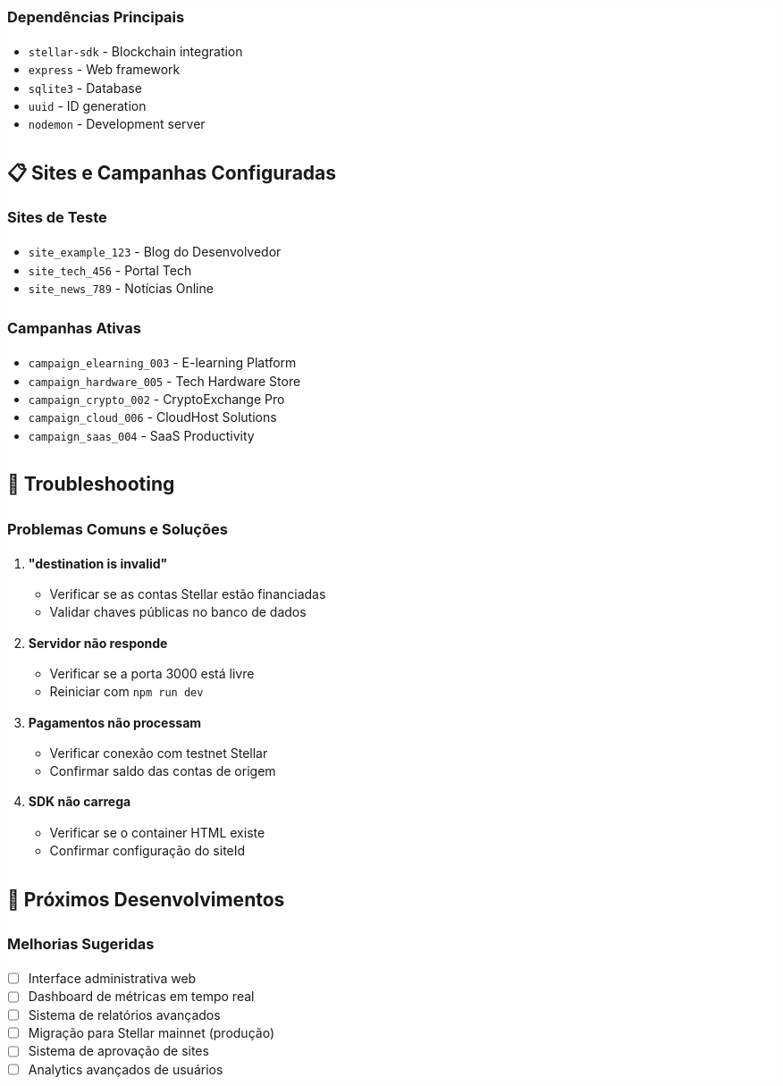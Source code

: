 ### **Dependências Principais**
- `stellar-sdk` - Blockchain integration
- `express` - Web framework
- `sqlite3` - Database
- `uuid` - ID generation
- `nodemon` - Development server

## 📋 Sites e Campanhas Configuradas

### **Sites de Teste**
- `site_example_123` - Blog do Desenvolvedor
- `site_tech_456` - Portal Tech
- `site_news_789` - Notícias Online

### **Campanhas Ativas**
- `campaign_elearning_003` - E-learning Platform
- `campaign_hardware_005` - Tech Hardware Store
- `campaign_crypto_002` - CryptoExchange Pro
- `campaign_cloud_006` - CloudHost Solutions
- `campaign_saas_004` - SaaS Productivity

## 🚨 Troubleshooting

### **Problemas Comuns e Soluções**

1. **"destination is invalid"**
   - Verificar se as contas Stellar estão financiadas
   - Validar chaves públicas no banco de dados

2. **Servidor não responde**
   - Verificar se a porta 3000 está livre
   - Reiniciar com `npm run dev`

3. **Pagamentos não processam**
   - Verificar conexão com testnet Stellar
   - Confirmar saldo das contas de origem

4. **SDK não carrega**
   - Verificar se o container HTML existe
   - Confirmar configuração do siteId

## 🔮 Próximos Desenvolvimentos

### **Melhorias Sugeridas**
- [ ] Interface administrativa web
- [ ] Dashboard de métricas em tempo real
- [ ] Sistema de relatórios avançados
- [ ] Migração para Stellar mainnet (produção)
- [ ] Sistema de aprovação de sites
- [ ] Analytics avançados de usuários
